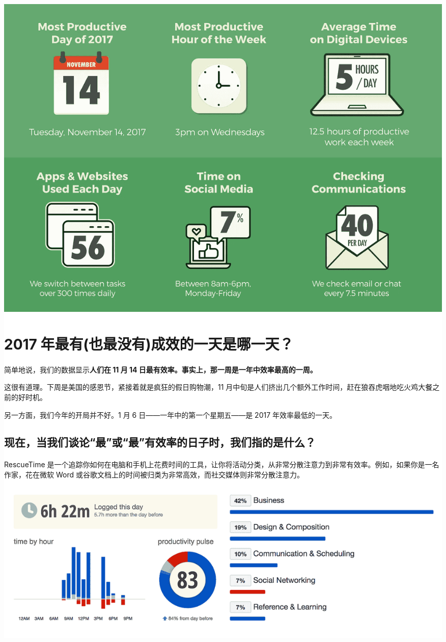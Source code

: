 ![](img/9d9dd79008613e74eeca0f4beff39398.png)

# 2017 年最有(也最没有)成效的一天是哪一天？

简单地说，我们的数据显示**人们在 11 月 14 日最有效率。事实上，那一周是一年中效率最高的一周。**

这很有道理。下周是美国的感恩节，紧接着就是疯狂的假日购物潮，11 月中旬是人们挤出几个额外工作时间，赶在狼吞虎咽地吃火鸡大餐之前的好时机。

另一方面，我们今年的开局并不好。1 月 6 日——一年中的第一个星期五——是 2017 年效率最低的一天。

## 现在，当我们谈论“最”或“最”有效率的日子时，我们指的是什么？

RescueTime 是一个追踪你如何在电脑和手机上花费时间的工具，让你将活动分类，从非常分散注意力到非常有效率。例如，如果你是一名作家，花在微软 Word 或谷歌文档上的时间被归类为非常高效，而社交媒体则非常分散注意力。

![](img/9199a2b57bace594d9bf5b9d0e6db23b.png)
